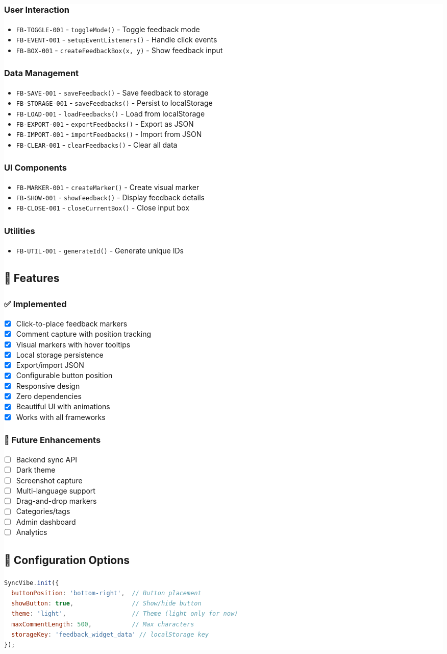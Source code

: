 ### User Interaction
- `FB-TOGGLE-001` - `toggleMode()` - Toggle feedback mode
- `FB-EVENT-001` - `setupEventListeners()` - Handle click events
- `FB-BOX-001` - `createFeedbackBox(x, y)` - Show feedback input

### Data Management
- `FB-SAVE-001` - `saveFeedback()` - Save feedback to storage
- `FB-STORAGE-001` - `saveFeedbacks()` - Persist to localStorage
- `FB-LOAD-001` - `loadFeedbacks()` - Load from localStorage
- `FB-EXPORT-001` - `exportFeedbacks()` - Export as JSON
- `FB-IMPORT-001` - `importFeedbacks()` - Import from JSON
- `FB-CLEAR-001` - `clearFeedbacks()` - Clear all data

### UI Components
- `FB-MARKER-001` - `createMarker()` - Create visual marker
- `FB-SHOW-001` - `showFeedback()` - Display feedback details
- `FB-CLOSE-001` - `closeCurrentBox()` - Close input box

### Utilities
- `FB-UTIL-001` - `generateId()` - Generate unique IDs

## 🎨 Features

### ✅ Implemented
- [x] Click-to-place feedback markers
- [x] Comment capture with position tracking
- [x] Visual markers with hover tooltips
- [x] Local storage persistence
- [x] Export/import JSON
- [x] Configurable button position
- [x] Responsive design
- [x] Zero dependencies
- [x] Beautiful UI with animations
- [x] Works with all frameworks

### 🔮 Future Enhancements
- [ ] Backend sync API
- [ ] Dark theme
- [ ] Screenshot capture
- [ ] Multi-language support
- [ ] Drag-and-drop markers
- [ ] Categories/tags
- [ ] Admin dashboard
- [ ] Analytics

## 🔧 Configuration Options

```javascript
SyncVibe.init({
  buttonPosition: 'bottom-right',  // Button placement
  showButton: true,                // Show/hide button
  theme: 'light',                  // Theme (light only for now)
  maxCommentLength: 500,           // Max characters
  storageKey: 'feedback_widget_data' // localStorage key
});
```
